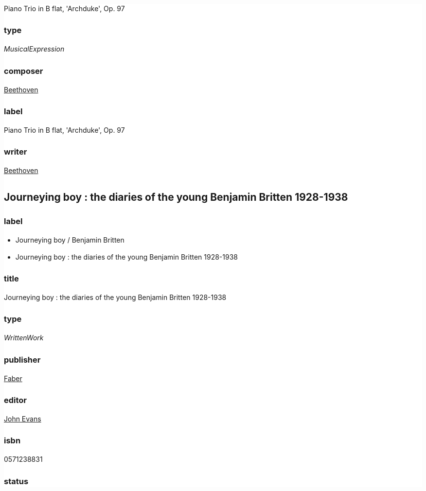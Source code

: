 
Piano Trio in B flat, 'Archduke', Op. 97

### type


*MusicalExpression*

### composer


[Beethoven](#Beethoven)

### label


Piano Trio in B flat, 'Archduke', Op. 97

### writer


[Beethoven](#Beethoven)

## Journeying boy : the diaries of the young Benjamin Britten 1928-1938

### label

 - Journeying boy / Benjamin Britten

 - Journeying boy : the diaries of the young Benjamin Britten 1928-1938

### title


Journeying boy : the diaries of the young Benjamin Britten 1928-1938

### type


*WrittenWork*

### publisher


[Faber](#Faber)

### editor


[John Evans](#John-Evans)

### isbn


0571238831

### status
